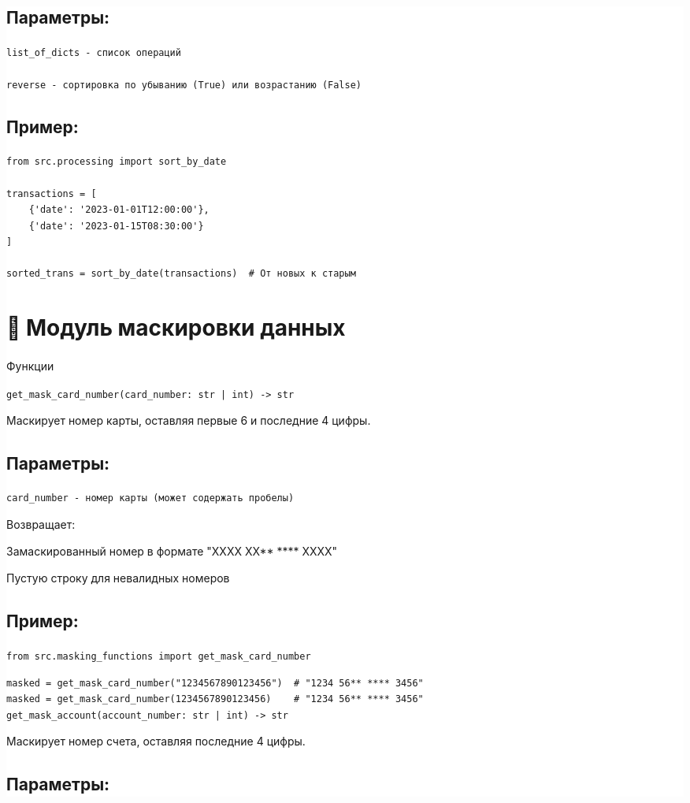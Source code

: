 ## Параметры:
```
list_of_dicts - список операций

reverse - сортировка по убыванию (True) или возрастанию (False)
```
## Пример:
```
from src.processing import sort_by_date

transactions = [
    {'date': '2023-01-01T12:00:00'},
    {'date': '2023-01-15T08:30:00'}
]

sorted_trans = sort_by_date(transactions)  # От новых к старым
```

# 🔐 Модуль маскировки данных
Функции
```
get_mask_card_number(card_number: str | int) -> str
```
Маскирует номер карты, оставляя первые 6 и последние 4 цифры.

## Параметры:

```
card_number - номер карты (может содержать пробелы)
```

Возвращает:

Замаскированный номер в формате "XXXX XX** **** XXXX"

Пустую строку для невалидных номеров

## Пример:
```
from src.masking_functions import get_mask_card_number
```
```
masked = get_mask_card_number("1234567890123456")  # "1234 56** **** 3456"
masked = get_mask_card_number(1234567890123456)    # "1234 56** **** 3456"
get_mask_account(account_number: str | int) -> str
```

Маскирует номер счета, оставляя последние 4 цифры.

## Параметры:
